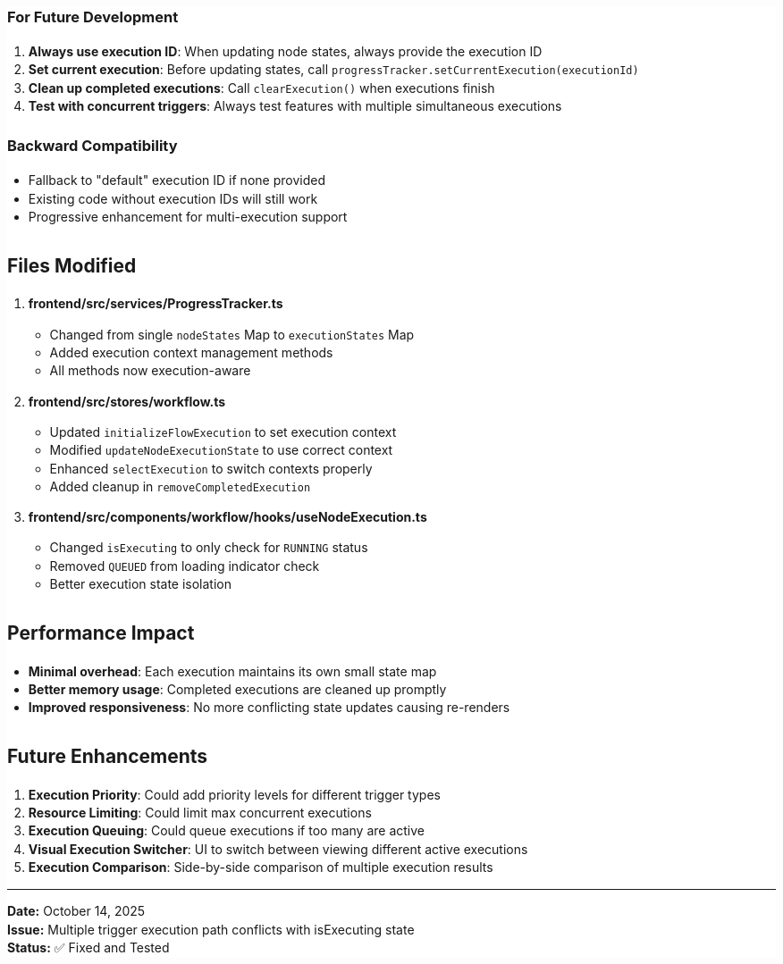 ### For Future Development

1. **Always use execution ID**: When updating node states, always provide the execution ID
2. **Set current execution**: Before updating states, call `progressTracker.setCurrentExecution(executionId)`
3. **Clean up completed executions**: Call `clearExecution()` when executions finish
4. **Test with concurrent triggers**: Always test features with multiple simultaneous executions

### Backward Compatibility

- Fallback to "default" execution ID if none provided
- Existing code without execution IDs will still work
- Progressive enhancement for multi-execution support

## Files Modified

1. **frontend/src/services/ProgressTracker.ts**

   - Changed from single `nodeStates` Map to `executionStates` Map
   - Added execution context management methods
   - All methods now execution-aware

2. **frontend/src/stores/workflow.ts**

   - Updated `initializeFlowExecution` to set execution context
   - Modified `updateNodeExecutionState` to use correct context
   - Enhanced `selectExecution` to switch contexts properly
   - Added cleanup in `removeCompletedExecution`

3. **frontend/src/components/workflow/hooks/useNodeExecution.ts**
   - Changed `isExecuting` to only check for `RUNNING` status
   - Removed `QUEUED` from loading indicator check
   - Better execution state isolation

## Performance Impact

- **Minimal overhead**: Each execution maintains its own small state map
- **Better memory usage**: Completed executions are cleaned up promptly
- **Improved responsiveness**: No more conflicting state updates causing re-renders

## Future Enhancements

1. **Execution Priority**: Could add priority levels for different trigger types
2. **Resource Limiting**: Could limit max concurrent executions
3. **Execution Queuing**: Could queue executions if too many are active
4. **Visual Execution Switcher**: UI to switch between viewing different active executions
5. **Execution Comparison**: Side-by-side comparison of multiple execution results

---

**Date:** October 14, 2025  
**Issue:** Multiple trigger execution path conflicts with isExecuting state  
**Status:** ✅ Fixed and Tested
